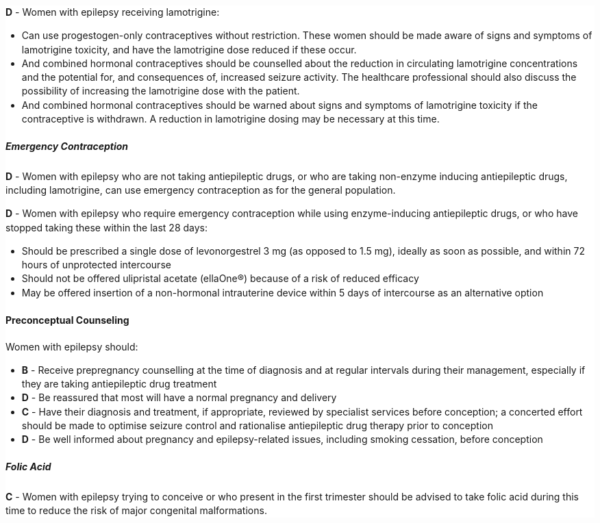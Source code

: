 


**D** \- Women with epilepsy receiving lamotrigine: 


  * Can use progestogen-only contraceptives without restriction. These women should be made aware of signs and symptoms of lamotrigine toxicity, and have the lamotrigine dose reduced if these occur. 
  * And combined hormonal contraceptives should be counselled about the reduction in circulating lamotrigine concentrations and the potential for, and consequences of, increased seizure activity. The healthcare professional should also discuss the possibility of increasing the lamotrigine dose with the patient. 
  * And combined hormonal contraceptives should be warned about signs and symptoms of lamotrigine toxicity if the contraceptive is withdrawn. A reduction in lamotrigine dosing may be necessary at this time. 




#####  Emergency Contraception 


**D** \- Women with epilepsy who are not taking antiepileptic drugs, or who are taking non-enzyme inducing antiepileptic drugs, including lamotrigine, can use emergency contraception as for the general population. 


**D** \- Women with epilepsy who require emergency contraception while using enzyme-inducing antiepileptic drugs, or who have stopped taking these within the last 28 days: 


  * Should be prescribed a single dose of levonorgestrel 3 mg (as opposed to 1.5 mg), ideally as soon as possible, and within 72 hours of unprotected intercourse 
  * Should not be offered ulipristal acetate (ellaOne®) because of a risk of reduced efficacy 
  * May be offered insertion of a non-hormonal intrauterine device within 5 days of intercourse as an alternative option 




####  Preconceptual Counseling 


Women with epilepsy should: 


  * **B** \- Receive prepregnancy counselling at the time of diagnosis and at regular intervals during their management, especially if they are taking antiepileptic drug treatment 
  * **D** \- Be reassured that most will have a normal pregnancy and delivery 
  * **C** \- Have their diagnosis and treatment, if appropriate, reviewed by specialist services before conception; a concerted effort should be made to optimise seizure control and rationalise antiepileptic drug therapy prior to conception 
  * **D** \- Be well informed about pregnancy and epilepsy-related issues, including smoking cessation, before conception 




#####  Folic Acid 


**C** \- Women with epilepsy trying to conceive or who present in the first trimester should be advised to take folic acid during this time to reduce the risk of major congenital malformations. 
